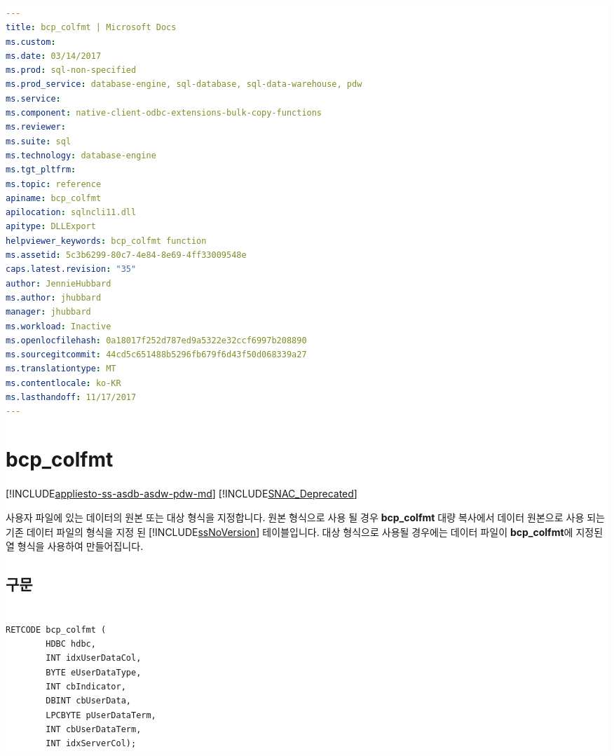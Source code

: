 ```yaml
---
title: bcp_colfmt | Microsoft Docs
ms.custom: 
ms.date: 03/14/2017
ms.prod: sql-non-specified
ms.prod_service: database-engine, sql-database, sql-data-warehouse, pdw
ms.service: 
ms.component: native-client-odbc-extensions-bulk-copy-functions
ms.reviewer: 
ms.suite: sql
ms.technology: database-engine
ms.tgt_pltfrm: 
ms.topic: reference
apiname: bcp_colfmt
apilocation: sqlncli11.dll
apitype: DLLExport
helpviewer_keywords: bcp_colfmt function
ms.assetid: 5c3b6299-80c7-4e84-8e69-4ff33009548e
caps.latest.revision: "35"
author: JennieHubbard
ms.author: jhubbard
manager: jhubbard
ms.workload: Inactive
ms.openlocfilehash: 0a18017f252d787ed9a5322e32ccf6997b208890
ms.sourcegitcommit: 44cd5c651488b5296fb679f6d43f50d068339a27
ms.translationtype: MT
ms.contentlocale: ko-KR
ms.lasthandoff: 11/17/2017
---
```

# <a name="bcpcolfmt"></a>bcp_colfmt
[!INCLUDE[appliesto-ss-asdb-asdw-pdw-md](../../includes/appliesto-ss-asdb-asdw-pdw-md.md)]
[!INCLUDE[SNAC_Deprecated](../../includes/snac-deprecated.md)]

  사용자 파일에 있는 데이터의 원본 또는 대상 형식을 지정합니다. 원본 형식으로 사용 될 경우 **bcp_colfmt** 대량 복사에서 데이터 원본으로 사용 되는 기존 데이터 파일의 형식을 지정 된 [!INCLUDE[ssNoVersion](../../includes/ssnoversion-md.md)] 테이블입니다. 대상 형식으로 사용될 경우에는 데이터 파일이 **bcp_colfmt**에 지정된 열 형식을 사용하여 만들어집니다.  
  
## <a name="syntax"></a>구문  
  
```  
  
RETCODE bcp_colfmt (  
        HDBC hdbc,  
        INT idxUserDataCol,  
        BYTE eUserDataType,  
        INT cbIndicator,  
        DBINT cbUserData,  
        LPCBYTE pUserDataTerm,  
        INT cbUserDataTerm,  
        INT idxServerCol);  
```  
  